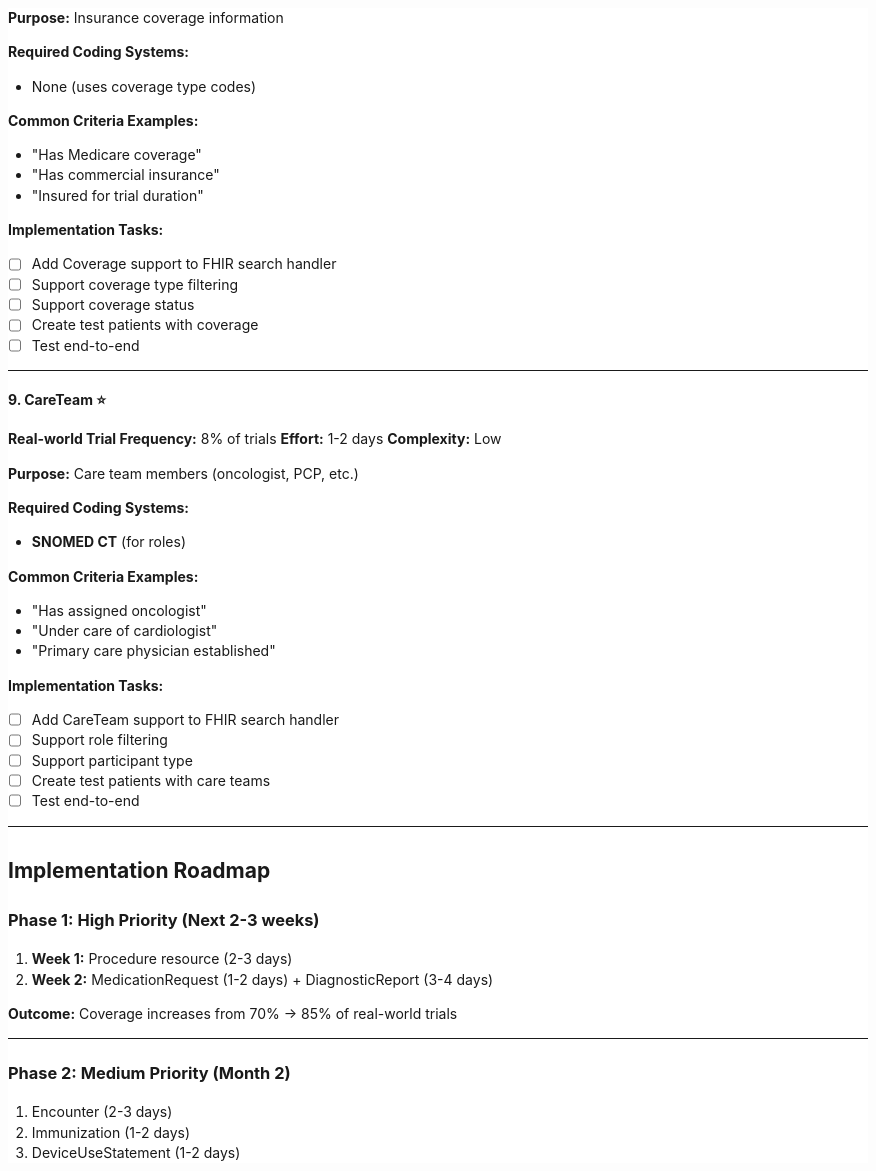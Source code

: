 **Purpose:** Insurance coverage information

**Required Coding Systems:**
- None (uses coverage type codes)

**Common Criteria Examples:**
- "Has Medicare coverage"
- "Has commercial insurance"
- "Insured for trial duration"

**Implementation Tasks:**
- [ ] Add Coverage support to FHIR search handler
- [ ] Support coverage type filtering
- [ ] Support coverage status
- [ ] Create test patients with coverage
- [ ] Test end-to-end

---

#### 9. CareTeam ⭐
**Real-world Trial Frequency:** 8% of trials
**Effort:** 1-2 days
**Complexity:** Low

**Purpose:** Care team members (oncologist, PCP, etc.)

**Required Coding Systems:**
- **SNOMED CT** (for roles)

**Common Criteria Examples:**
- "Has assigned oncologist"
- "Under care of cardiologist"
- "Primary care physician established"

**Implementation Tasks:**
- [ ] Add CareTeam support to FHIR search handler
- [ ] Support role filtering
- [ ] Support participant type
- [ ] Create test patients with care teams
- [ ] Test end-to-end

---

## Implementation Roadmap

### Phase 1: High Priority (Next 2-3 weeks)
1. **Week 1:** Procedure resource (2-3 days)
2. **Week 2:** MedicationRequest (1-2 days) + DiagnosticReport (3-4 days)

**Outcome:** Coverage increases from 70% → 85% of real-world trials

---

### Phase 2: Medium Priority (Month 2)
1. Encounter (2-3 days)
2. Immunization (1-2 days)
3. DeviceUseStatement (1-2 days)
